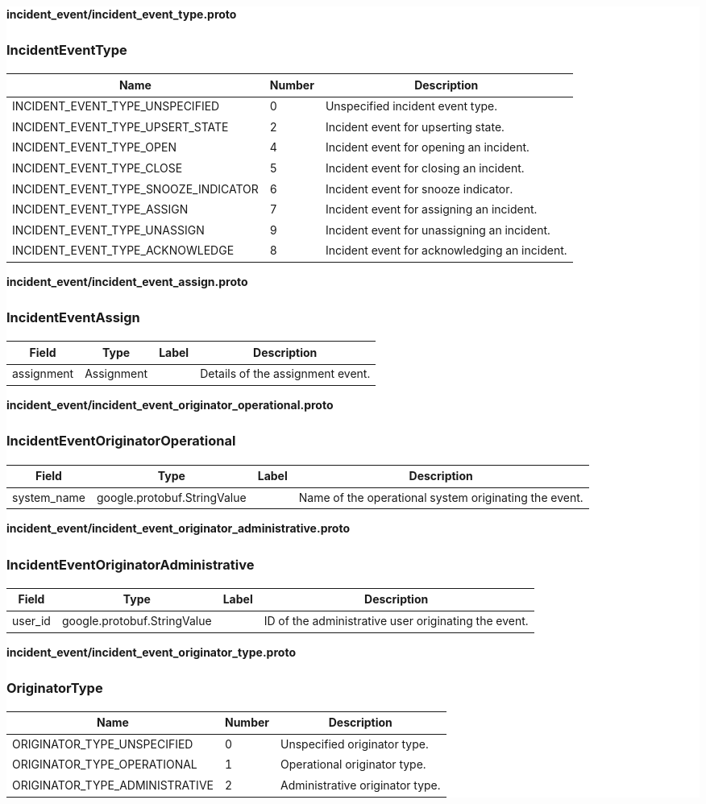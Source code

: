 **incident_event/incident_event_type.proto**

### IncidentEventType

| Name | Number | Description |
| --- | --- | --- |
| INCIDENT_EVENT_TYPE_UNSPECIFIED | 0 | Unspecified incident event type. |
| INCIDENT_EVENT_TYPE_UPSERT_STATE | 2 | Incident event for upserting state. |
| INCIDENT_EVENT_TYPE_OPEN | 4 | Incident event for opening an incident. |
| INCIDENT_EVENT_TYPE_CLOSE | 5 | Incident event for closing an incident. |
| INCIDENT_EVENT_TYPE_SNOOZE_INDICATOR | 6 | Incident event for snooze indicator. |
| INCIDENT_EVENT_TYPE_ASSIGN | 7 | Incident event for assigning an incident. |
| INCIDENT_EVENT_TYPE_UNASSIGN | 9 | Incident event for unassigning an incident. |
| INCIDENT_EVENT_TYPE_ACKNOWLEDGE | 8 | Incident event for acknowledging an incident. |

**incident_event/incident_event_assign.proto**

### IncidentEventAssign

| Field | Type | Label | Description |
| --- | --- | --- | --- |
| assignment | Assignment |  | Details of the assignment event. |

**incident_event/incident_event_originator_operational.proto**

### IncidentEventOriginatorOperational

| Field | Type | Label | Description |
| --- | --- | --- | --- |
| system_name | google.protobuf.StringValue |  | Name of the operational system originating the event. |

**incident_event/incident_event_originator_administrative.proto**

### IncidentEventOriginatorAdministrative

| Field | Type | Label | Description |
| --- | --- | --- | --- |
| user_id | google.protobuf.StringValue |  | ID of the administrative user originating the event. |

**incident_event/incident_event_originator_type.proto**

### OriginatorType

| Name | Number | Description |
| --- | --- | --- |
| ORIGINATOR_TYPE_UNSPECIFIED | 0 | Unspecified originator type. |
| ORIGINATOR_TYPE_OPERATIONAL | 1 | Operational originator type. |
| ORIGINATOR_TYPE_ADMINISTRATIVE | 2 | Administrative originator type. |
